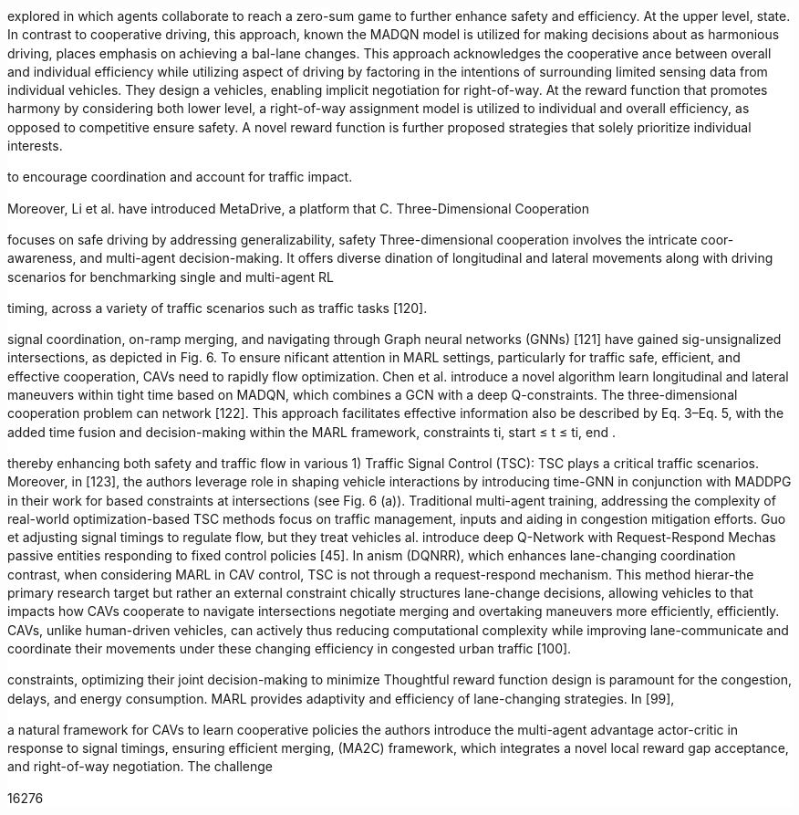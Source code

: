 explored in which agents collaborate to reach a zero-sum game to further enhance safety and efficiency. At the upper level, state. In contrast to cooperative driving, this approach, known the MADQN model is utilized for making decisions about as harmonious driving, places emphasis on achieving a bal-lane changes. This approach acknowledges the cooperative ance between overall and individual efficiency while utilizing aspect of driving by factoring in the intentions of surrounding limited sensing data from individual vehicles. They design a vehicles, enabling implicit negotiation for right-of-way. At the reward function that promotes harmony by considering both lower level, a right-of-way assignment model is utilized to individual and overall efficiency, as opposed to competitive ensure safety. A novel reward function is further proposed strategies that solely prioritize individual interests. 

to encourage coordination and account for traffic impact. 

Moreover, Li et al. have introduced MetaDrive, a platform that C. Three-Dimensional Cooperation

focuses on safe driving by addressing generalizability, safety Three-dimensional cooperation involves the intricate coor-awareness, and multi-agent decision-making. It offers diverse dination of longitudinal and lateral movements along with driving scenarios for benchmarking single and multi-agent RL

timing, across a variety of traffic scenarios such as traffic tasks \[120\]. 

signal coordination, on-ramp merging, and navigating through Graph neural networks \(GNNs\) \[121\] have gained sig-unsignalized intersections, as depicted in Fig. 6. To ensure nificant attention in MARL settings, particularly for traffic safe, efficient, and effective cooperation, CAVs need to rapidly flow optimization. Chen et al. introduce a novel algorithm learn longitudinal and lateral maneuvers within tight time based on MADQN, which combines a GCN with a deep Q-constraints. The three-dimensional cooperation problem can network \[122\]. This approach facilitates effective information also be described by Eq. 3–Eq. 5, with the added time fusion and decision-making within the MARL framework, constraints ti, start ≤ t ≤ ti, end . 

thereby enhancing both safety and traffic flow in various 1\) Traffic Signal Control \(TSC\): TSC plays a critical traffic scenarios. Moreover, in \[123\], the authors leverage role in shaping vehicle interactions by introducing time-GNN in conjunction with MADDPG in their work for based constraints at intersections \(see Fig. 6 \(a\)\). Traditional multi-agent training, addressing the complexity of real-world optimization-based TSC methods focus on traffic management, inputs and aiding in congestion mitigation efforts. Guo et adjusting signal timings to regulate flow, but they treat vehicles al. introduce deep Q-Network with Request-Respond Mechas passive entities responding to fixed control policies \[45\]. In anism \(DQNRR\), which enhances lane-changing coordination contrast, when considering MARL in CAV control, TSC is not through a request-respond mechanism. This method hierar-the primary research target but rather an external constraint chically structures lane-change decisions, allowing vehicles to that impacts how CAVs cooperate to navigate intersections negotiate merging and overtaking maneuvers more efficiently, efficiently. CAVs, unlike human-driven vehicles, can actively thus reducing computational complexity while improving lane-communicate and coordinate their movements under these changing efficiency in congested urban traffic \[100\]. 

constraints, optimizing their joint decision-making to minimize Thoughtful reward function design is paramount for the congestion, delays, and energy consumption. MARL provides adaptivity and efficiency of lane-changing strategies. In \[99\], 

a natural framework for CAVs to learn cooperative policies the authors introduce the multi-agent advantage actor-critic in response to signal timings, ensuring efficient merging, \(MA2C\) framework, which integrates a novel local reward gap acceptance, and right-of-way negotiation. The challenge

16276
